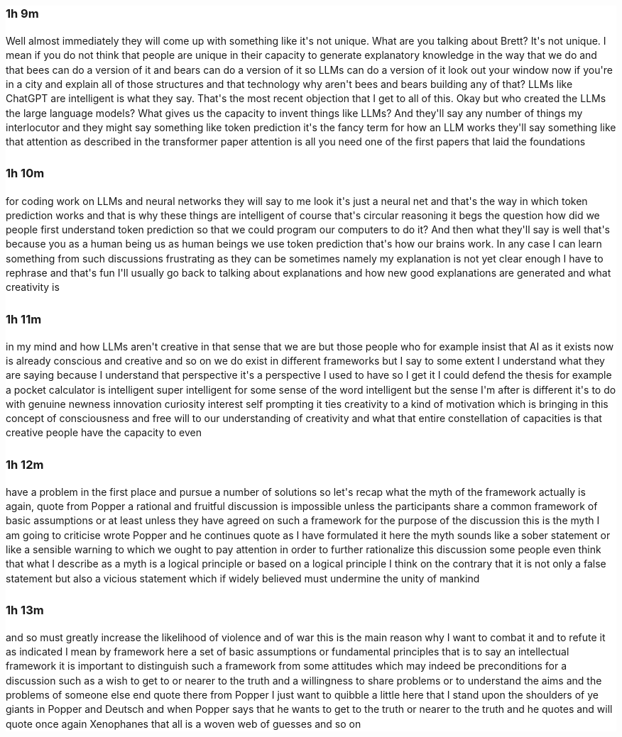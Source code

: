 ### 1h 9m

Well almost immediately they will come up with something like it's not unique. What are you talking about Brett? It's not unique. I mean if you do not think that people are unique in their capacity to generate explanatory knowledge in the way that we do and that bees can do a version of it and bears can do a version of it so LLMs can do a version of it look out your window now if you're in a city and explain all of those structures and that technology why aren't bees and bears building any of that? LLMs like ChatGPT are intelligent is what they say. That's the most recent objection that I get to all of this. Okay but who created the LLMs the large language models? What gives us the capacity to invent things like LLMs? And they'll say any number of things my interlocutor and they might say something like token prediction it's the fancy term for how an LLM works they'll say something like that attention as described in the transformer paper attention is all you need one of the first papers that laid the foundations

### 1h 10m

for coding work on LLMs and neural networks they will say to me look it's just a neural net and that's the way in which token prediction works and that is why these things are intelligent of course that's circular reasoning it begs the question how did we people first understand token prediction so that we could program our computers to do it? And then what they'll say is well that's because you as a human being us as human beings we use token prediction that's how our brains work. In any case I can learn something from such discussions frustrating as they can be sometimes namely my explanation is not yet clear enough I have to rephrase and that's fun I'll usually go back to talking about explanations and how new good explanations are generated and what creativity is

### 1h 11m

in my mind and how LLMs aren't creative in that sense that we are but those people who for example insist that AI as it exists now is already conscious and creative and so on we do exist in different frameworks but I say to some extent I understand what they are saying because I understand that perspective it's a perspective I used to have so I get it I could defend the thesis for example a pocket calculator is intelligent super intelligent for some sense of the word intelligent but the sense I'm after is different it's to do with genuine newness innovation curiosity interest self prompting it ties creativity to a kind of motivation which is bringing in this concept of consciousness and free will to our understanding of creativity and what that entire constellation of capacities is that creative people have the capacity to even

### 1h 12m

have a problem in the first place and pursue a number of solutions so let's recap what the myth of the framework actually is again, quote from Popper a rational and fruitful discussion is impossible unless the participants share a common framework of basic assumptions or at least unless they have agreed on such a framework for the purpose of the discussion this is the myth I am going to criticise wrote Popper and he continues quote as I have formulated it here the myth sounds like a sober statement or like a sensible warning to which we ought to pay attention in order to further rationalize this discussion some people even think that what I describe as a myth is a logical principle or based on a logical principle I think on the contrary that it is not only a false statement but also a vicious statement which if widely believed must undermine the unity of mankind

### 1h 13m

and so must greatly increase the likelihood of violence and of war this is the main reason why I want to combat it and to refute it as indicated I mean by framework here a set of basic assumptions or fundamental principles that is to say an intellectual framework it is important to distinguish such a framework from some attitudes which may indeed be preconditions for a discussion such as a wish to get to or nearer to the truth and a willingness to share problems or to understand the aims and the problems of someone else end quote there from Popper I just want to quibble a little here that I stand upon the shoulders of ye giants in Popper and Deutsch and when Popper says that he wants to get to the truth or nearer to the truth and he quotes and will quote once again Xenophanes that all is a woven web of guesses and so on
